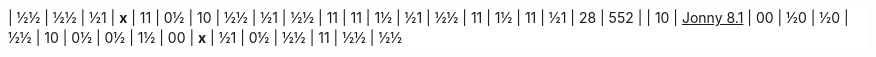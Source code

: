  |  ½½
 |  ½½
 |  ½1
 | **x** |  11
 |  0½
 |  10
 |  ½½
 |  ½1
 |  ½½
 |  11
 |  11
 |  1½
 |  ½1
 |  ½½
 |  11
 |  1½
 |  11
 |  ½1
 |  28
 |  552
 |
|  10
 | [Jonny 8.1](Jonny "Jonny") |  00
 |  ½0
 |  ½0
 |  ½½
 |  10
 |  0½
 |  0½
 |  1½
 |  00
 | **x** |  ½1
 |  0½
 |  ½½
 |  11
 |  ½½
 |  ½½